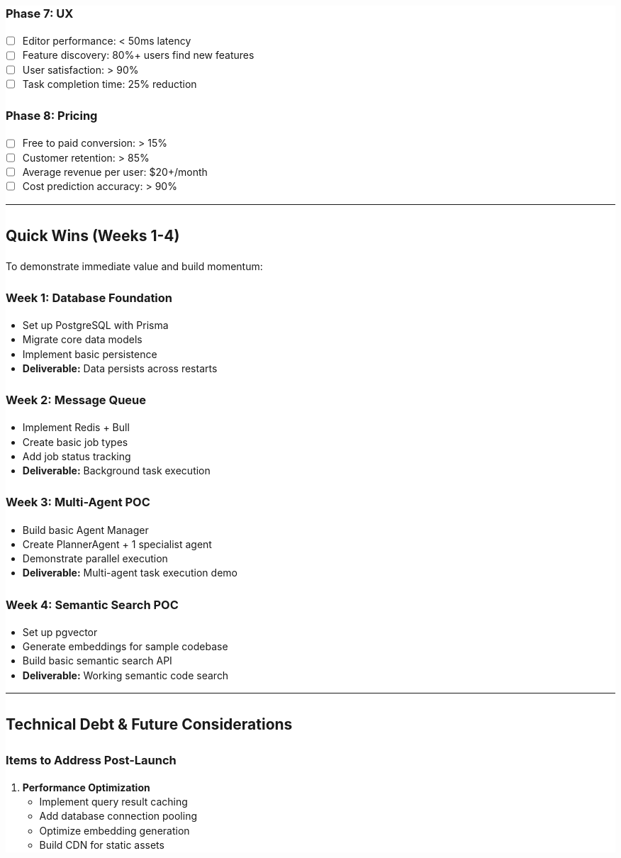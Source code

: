 ### Phase 7: UX
- [ ] Editor performance: < 50ms latency
- [ ] Feature discovery: 80%+ users find new features
- [ ] User satisfaction: > 90%
- [ ] Task completion time: 25% reduction

### Phase 8: Pricing
- [ ] Free to paid conversion: > 15%
- [ ] Customer retention: > 85%
- [ ] Average revenue per user: $20+/month
- [ ] Cost prediction accuracy: > 90%

---

## Quick Wins (Weeks 1-4)

To demonstrate immediate value and build momentum:

### Week 1: Database Foundation
- Set up PostgreSQL with Prisma
- Migrate core data models
- Implement basic persistence
- **Deliverable:** Data persists across restarts

### Week 2: Message Queue
- Implement Redis + Bull
- Create basic job types
- Add job status tracking
- **Deliverable:** Background task execution

### Week 3: Multi-Agent POC
- Build basic Agent Manager
- Create PlannerAgent + 1 specialist agent
- Demonstrate parallel execution
- **Deliverable:** Multi-agent task execution demo

### Week 4: Semantic Search POC
- Set up pgvector
- Generate embeddings for sample codebase
- Build basic semantic search API
- **Deliverable:** Working semantic code search

---

## Technical Debt & Future Considerations

### Items to Address Post-Launch

1. **Performance Optimization**
   - Implement query result caching
   - Add database connection pooling
   - Optimize embedding generation
   - Build CDN for static assets
